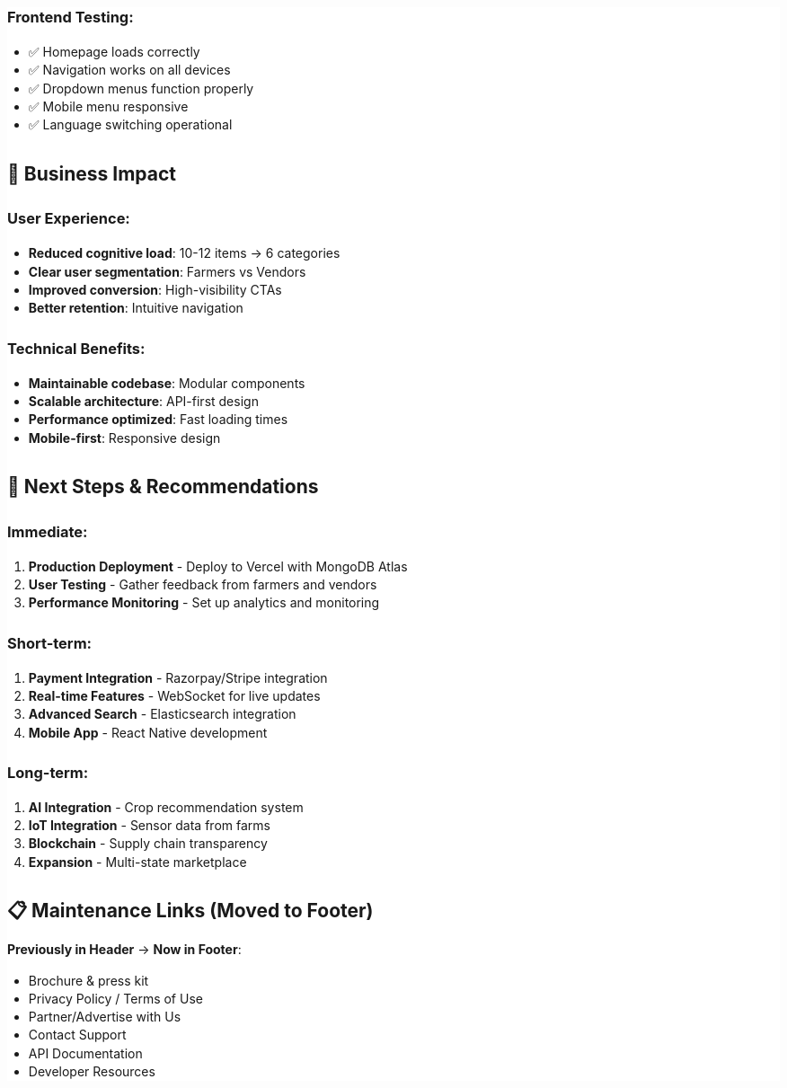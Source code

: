### Frontend Testing:
- ✅ Homepage loads correctly
- ✅ Navigation works on all devices
- ✅ Dropdown menus function properly
- ✅ Mobile menu responsive
- ✅ Language switching operational

## 🎯 Business Impact

### User Experience:
- **Reduced cognitive load**: 10-12 items → 6 categories
- **Clear user segmentation**: Farmers vs Vendors
- **Improved conversion**: High-visibility CTAs
- **Better retention**: Intuitive navigation

### Technical Benefits:
- **Maintainable codebase**: Modular components
- **Scalable architecture**: API-first design
- **Performance optimized**: Fast loading times
- **Mobile-first**: Responsive design

## 🔮 Next Steps & Recommendations

### Immediate:
1. **Production Deployment** - Deploy to Vercel with MongoDB Atlas
2. **User Testing** - Gather feedback from farmers and vendors
3. **Performance Monitoring** - Set up analytics and monitoring

### Short-term:
1. **Payment Integration** - Razorpay/Stripe integration
2. **Real-time Features** - WebSocket for live updates
3. **Advanced Search** - Elasticsearch integration
4. **Mobile App** - React Native development

### Long-term:
1. **AI Integration** - Crop recommendation system
2. **IoT Integration** - Sensor data from farms
3. **Blockchain** - Supply chain transparency
4. **Expansion** - Multi-state marketplace

## 📋 Maintenance Links (Moved to Footer)

**Previously in Header** → **Now in Footer**:
- Brochure & press kit
- Privacy Policy / Terms of Use
- Partner/Advertise with Us
- Contact Support
- API Documentation
- Developer Resources
